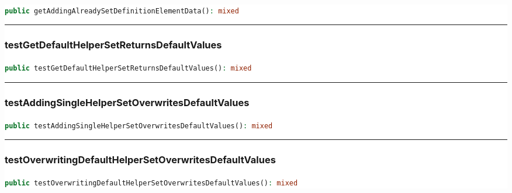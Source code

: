 

```php
public getAddingAlreadySetDefinitionElementData(): mixed
```











***

### testGetDefaultHelperSetReturnsDefaultValues



```php
public testGetDefaultHelperSetReturnsDefaultValues(): mixed
```











***

### testAddingSingleHelperSetOverwritesDefaultValues



```php
public testAddingSingleHelperSetOverwritesDefaultValues(): mixed
```











***

### testOverwritingDefaultHelperSetOverwritesDefaultValues



```php
public testOverwritingDefaultHelperSetOverwritesDefaultValues(): mixed
```










